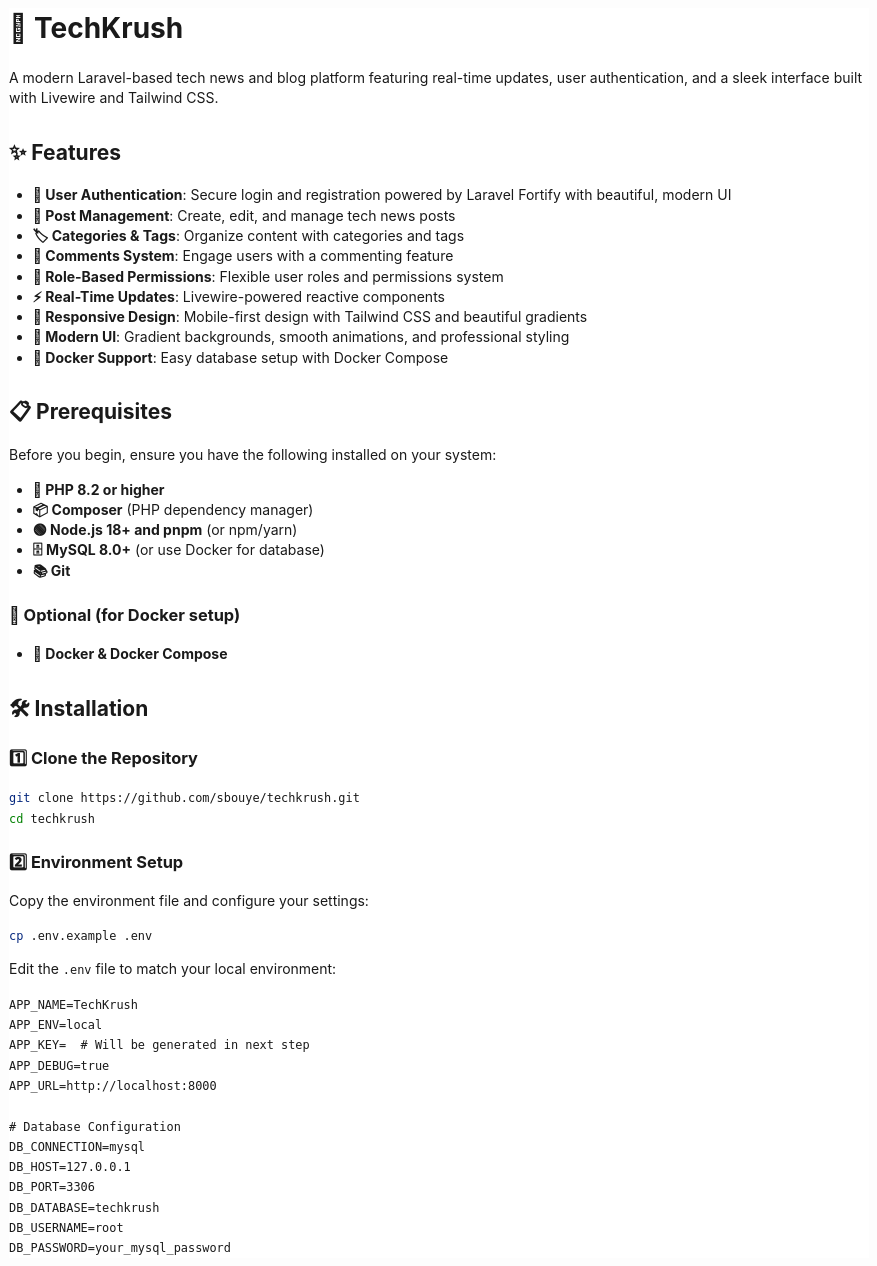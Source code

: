 # 🚀 TechKrush

A modern Laravel-based tech news and blog platform featuring real-time updates, user authentication, and a sleek interface built with Livewire and Tailwind CSS.

## ✨ Features

- **🔐 User Authentication**: Secure login and registration powered by Laravel Fortify with beautiful, modern UI
- **📝 Post Management**: Create, edit, and manage tech news posts
- **🏷️ Categories & Tags**: Organize content with categories and tags
- **💬 Comments System**: Engage users with a commenting feature
- **👥 Role-Based Permissions**: Flexible user roles and permissions system
- **⚡ Real-Time Updates**: Livewire-powered reactive components
- **📱 Responsive Design**: Mobile-first design with Tailwind CSS and beautiful gradients
- **🎨 Modern UI**: Gradient backgrounds, smooth animations, and professional styling
- **🐳 Docker Support**: Easy database setup with Docker Compose

## 📋 Prerequisites

Before you begin, ensure you have the following installed on your system:

- **🐘 PHP 8.2 or higher**
- **📦 Composer** (PHP dependency manager)
- **🟢 Node.js 18+ and pnpm** (or npm/yarn)
- **🗄️ MySQL 8.0+** (or use Docker for database)
- **📚 Git**

### 🐳 Optional (for Docker setup)
- **🐳 Docker & Docker Compose**

## 🛠️ Installation

### 1️⃣ Clone the Repository

```bash
git clone https://github.com/sbouye/techkrush.git
cd techkrush
```

### 2️⃣ Environment Setup

Copy the environment file and configure your settings:

```bash
cp .env.example .env
```

Edit the `.env` file to match your local environment:

```env
APP_NAME=TechKrush
APP_ENV=local
APP_KEY=  # Will be generated in next step
APP_DEBUG=true
APP_URL=http://localhost:8000

# Database Configuration
DB_CONNECTION=mysql
DB_HOST=127.0.0.1
DB_PORT=3306
DB_DATABASE=techkrush
DB_USERNAME=root
DB_PASSWORD=your_mysql_password
```